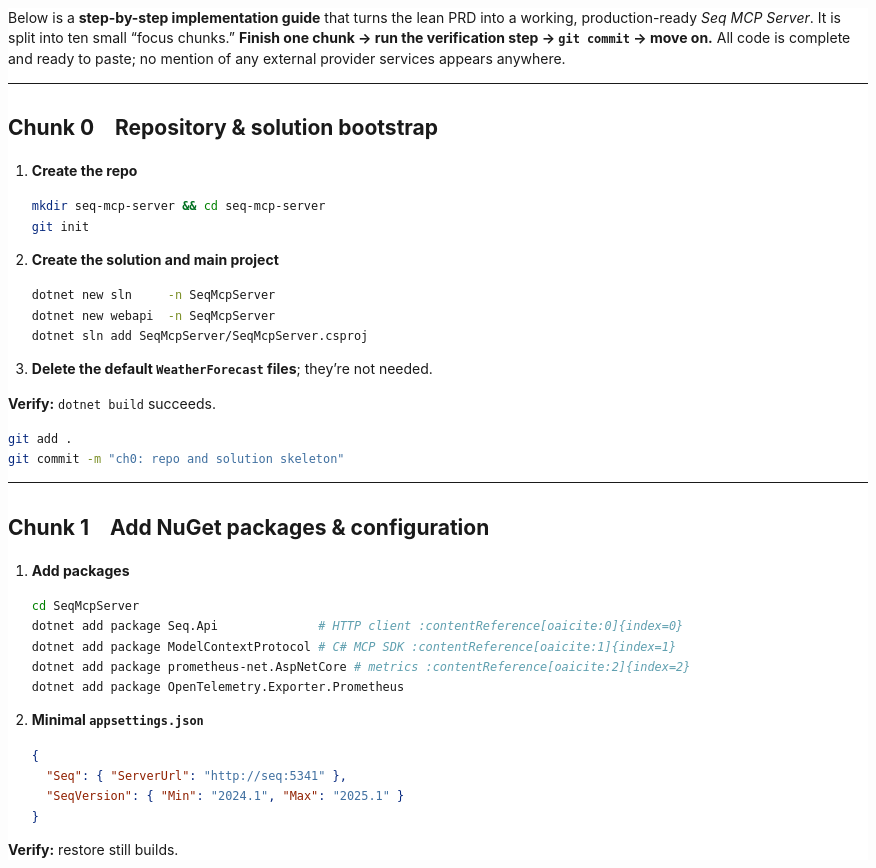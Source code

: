 Below is a **step-by-step implementation guide** that turns the lean PRD into a working, production-ready *Seq MCP Server*.
It is split into ten small “focus chunks.”  **Finish one chunk → run the verification step → `git commit` → move on.**
All code is complete and ready to paste; no mention of any external provider services appears anywhere.

---

## Chunk 0 Repository & solution bootstrap

1. **Create the repo**

   ```bash
   mkdir seq-mcp-server && cd seq-mcp-server
   git init
   ```
2. **Create the solution and main project**

   ```bash
   dotnet new sln     -n SeqMcpServer
   dotnet new webapi  -n SeqMcpServer
   dotnet sln add SeqMcpServer/SeqMcpServer.csproj
   ```
3. **Delete the default `WeatherForecast` files**; they’re not needed.

**Verify:** `dotnet build` succeeds.

```bash
git add .
git commit -m "ch0: repo and solution skeleton"
```

---

## Chunk 1 Add NuGet packages & configuration

1. **Add packages**

   ```bash
   cd SeqMcpServer
   dotnet add package Seq.Api              # HTTP client :contentReference[oaicite:0]{index=0}
   dotnet add package ModelContextProtocol # C# MCP SDK :contentReference[oaicite:1]{index=1}
   dotnet add package prometheus-net.AspNetCore # metrics :contentReference[oaicite:2]{index=2}
   dotnet add package OpenTelemetry.Exporter.Prometheus
   ```
2. **Minimal `appsettings.json`**

   ```json
   {
     "Seq": { "ServerUrl": "http://seq:5341" },
     "SeqVersion": { "Min": "2024.1", "Max": "2025.1" }
   }
   ```

**Verify:** restore still builds.
